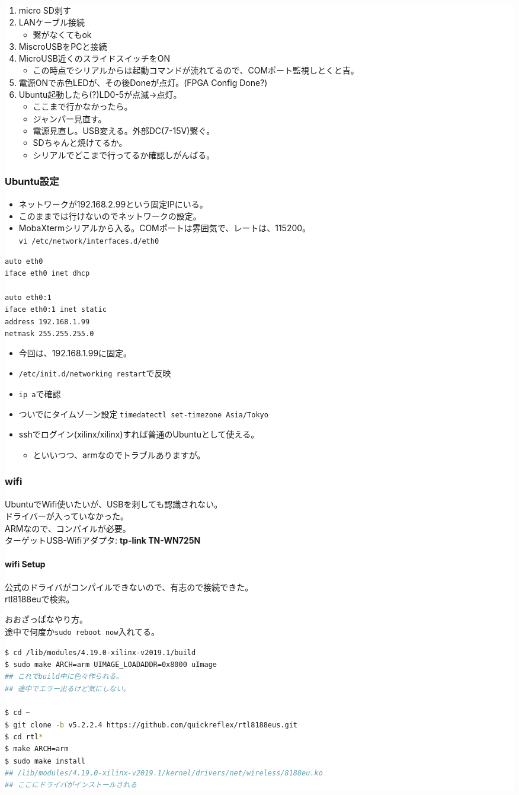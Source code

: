 1. micro SD刺す
1.  LANケーブル接続
    - 繋がなくてもok
1.  MiscroUSBをPCと接続
1.  MicroUSB近くのスライドスイッチをON
    - この時点でシリアルからは起動コマンドが流れてるので、COMポート監視しとくと吉。
1.  電源ONで赤色LEDが、その後Doneが点灯。(FPGA Config Done?)
1.  Ubuntu起動したら(?)LD0-5が点滅→点灯。
    - ここまで行かなかったら。
    - ジャンパー見直す。
    - 電源見直し。USB変える。外部DC(7-15V)繋ぐ。
    - SDちゃんと焼けてるか。
    - シリアルでどこまで行ってるか確認しがんばる。

### Ubuntu設定
- ネットワークが192.168.2.99という固定IPにいる。
- このままでは行けないのでネットワークの設定。
- MobaXtermシリアルから入る。COMポートは雰囲気で、レートは、115200。  
`vi /etc/network/interfaces.d/eth0`
```
auto eth0
iface eth0 inet dhcp

auto eth0:1
iface eth0:1 inet static
address 192.168.1.99
netmask 255.255.255.0
```

- 今回は、192.168.1.99に固定。
- `/etc/init.d/networking restart`で反映
- `ip a`で確認

- ついでにタイムゾーン設定
`timedatectl set-timezone Asia/Tokyo`

- sshでログイン(xilinx/xilinx)すれば普通のUbuntuとして使える。
  - といいつつ、armなのでトラブルありますが。
  
### wifi
UbuntuでWifi使いたいが、USBを刺しても認識されない。  
ドライバーが入っていなかった。  
ARMなので、コンパイルが必要。  
ターゲットUSB-Wifiアダプタ: **tp-link TN-WN725N**  

#### wifi Setup
公式のドライバがコンパイルできないので、有志ので接続できた。  
rtl8188euで検索。  

おおざっぱなやり方。  
途中で何度か`sudo reboot now`入れてる。  
```bash
$ cd /lib/modules/4.19.0-xilinx-v2019.1/build
$ sudo make ARCH=arm UIMAGE_LOADADDR=0x8000 uImage
## これでbuild中に色々作られる。
## 途中でエラー出るけど気にしない。

$ cd ~
$ git clone -b v5.2.2.4 https://github.com/quickreflex/rtl8188eus.git
$ cd rtl*
$ make ARCH=arm
$ sudo make install
## /lib/modules/4.19.0-xilinx-v2019.1/kernel/drivers/net/wireless/8188eu.ko
## ここにドライバがインストールされる

```